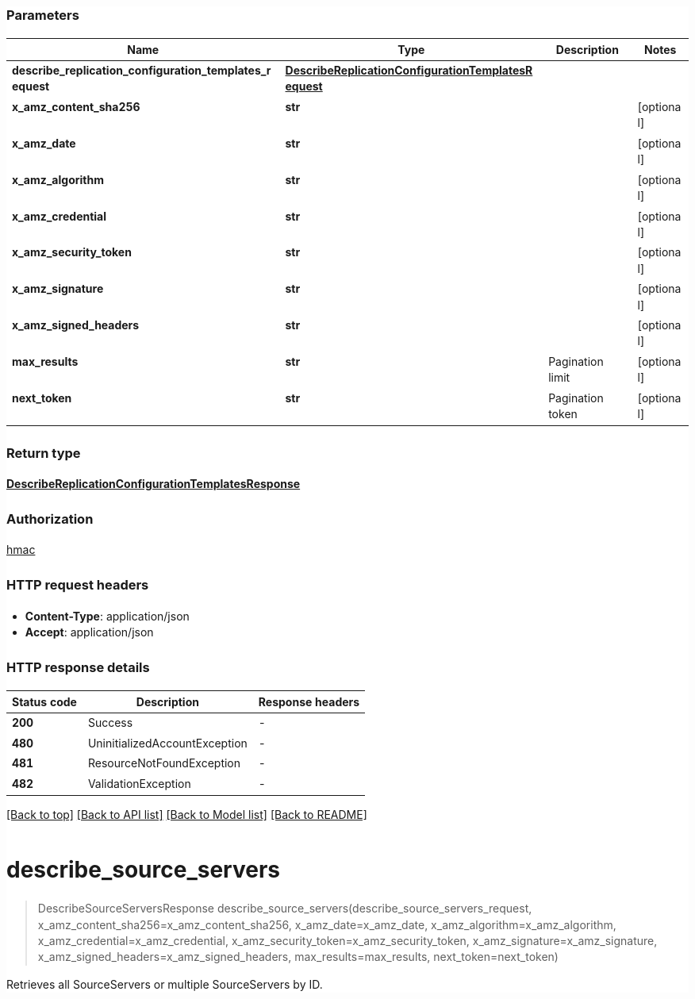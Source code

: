 

### Parameters


Name | Type | Description  | Notes
------------- | ------------- | ------------- | -------------
 **describe_replication_configuration_templates_request** | [**DescribeReplicationConfigurationTemplatesRequest**](DescribeReplicationConfigurationTemplatesRequest.md)|  | 
 **x_amz_content_sha256** | **str**|  | [optional] 
 **x_amz_date** | **str**|  | [optional] 
 **x_amz_algorithm** | **str**|  | [optional] 
 **x_amz_credential** | **str**|  | [optional] 
 **x_amz_security_token** | **str**|  | [optional] 
 **x_amz_signature** | **str**|  | [optional] 
 **x_amz_signed_headers** | **str**|  | [optional] 
 **max_results** | **str**| Pagination limit | [optional] 
 **next_token** | **str**| Pagination token | [optional] 

### Return type

[**DescribeReplicationConfigurationTemplatesResponse**](DescribeReplicationConfigurationTemplatesResponse.md)

### Authorization

[hmac](../README.md#hmac)

### HTTP request headers

 - **Content-Type**: application/json
 - **Accept**: application/json

### HTTP response details

| Status code | Description | Response headers |
|-------------|-------------|------------------|
**200** | Success |  -  |
**480** | UninitializedAccountException |  -  |
**481** | ResourceNotFoundException |  -  |
**482** | ValidationException |  -  |

[[Back to top]](#) [[Back to API list]](../README.md#documentation-for-api-endpoints) [[Back to Model list]](../README.md#documentation-for-models) [[Back to README]](../README.md)

# **describe_source_servers**
> DescribeSourceServersResponse describe_source_servers(describe_source_servers_request, x_amz_content_sha256=x_amz_content_sha256, x_amz_date=x_amz_date, x_amz_algorithm=x_amz_algorithm, x_amz_credential=x_amz_credential, x_amz_security_token=x_amz_security_token, x_amz_signature=x_amz_signature, x_amz_signed_headers=x_amz_signed_headers, max_results=max_results, next_token=next_token)



Retrieves all SourceServers or multiple SourceServers by ID.
